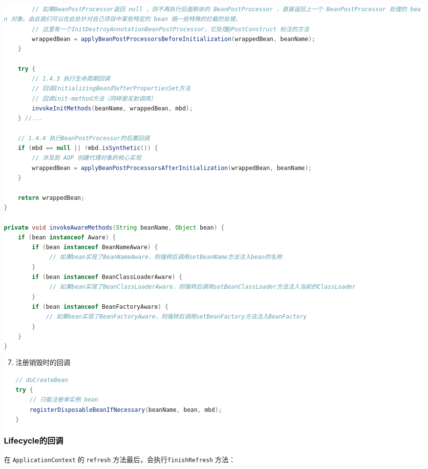    ~~~java
           // 如果BeanPostProcessor返回 null ，则不再执行后面剩余的 BeanPostProcessor ，直接返回上一个 BeanPostProcessor 处理的 bean 对象。由此我们可以在此处针对自己项目中某些特定的 bean 搞一些特殊的拦截的处理。
           // 这里有一个InitDestroyAnnotationBeanPostProcessor，它处理@PostConstruct 标注的方法
           wrappedBean = applyBeanPostProcessorsBeforeInitialization(wrappedBean, beanName);
       }
   
       try {
           // 1.4.3 执行生命周期回调
           // 回调InitializingBean的afterPropertiesSet方法
           // 回调init-method方法（同样是反射调用）
           invokeInitMethods(beanName, wrappedBean, mbd);
       } //...
   
       // 1.4.4 执行BeanPostProcessor的后置回调
       if (mbd == null || !mbd.isSynthetic()) {
           // 涉及到 AOP 创建代理对象的核心实现
           wrappedBean = applyBeanPostProcessorsAfterInitialization(wrappedBean, beanName);
       }
   
       return wrappedBean;
   }
   
   private void invokeAwareMethods(String beanName, Object bean) {
       if (bean instanceof Aware) {
           if (bean instanceof BeanNameAware) {
                // 如果bean实现了BeanNameAware，则强转后调用setBeanName方法注入bean的名称
           }
           if (bean instanceof BeanClassLoaderAware) {
                // 如果bean实现了BeanClassLoaderAware，则强转后调用setBeanClassLoader方法注入当前的ClassLoader
           }
           if (bean instanceof BeanFactoryAware) {
               // 如果bean实现了BeanFactoryAware，则强转后调用setBeanFactory方法注入BeanFactory
           }
       }
   }
   
   ~~~

7. 注册销毁时的回调

   ~~~java
   // doCreateBean
   try {
       // 只能注册单实例 bean
       registerDisposableBeanIfNecessary(beanName, bean, mbd);
   }
   ~~~

   

### Lifecycle的回调

在 `ApplicationContext` 的 `refresh` 方法最后，会执行`finishRefresh` 方法：
